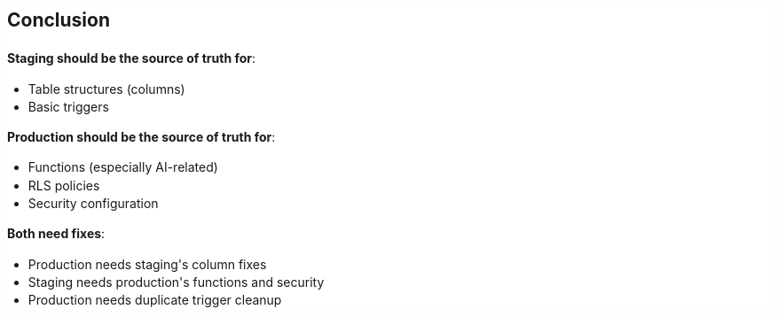 ## Conclusion

**Staging should be the source of truth for**:
- Table structures (columns)
- Basic triggers

**Production should be the source of truth for**:
- Functions (especially AI-related)
- RLS policies
- Security configuration

**Both need fixes**:
- Production needs staging's column fixes
- Staging needs production's functions and security
- Production needs duplicate trigger cleanup